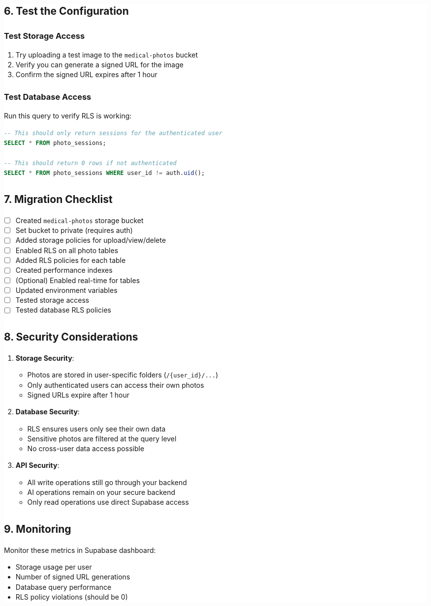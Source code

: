 ## 6. Test the Configuration

### Test Storage Access
1. Try uploading a test image to the `medical-photos` bucket
2. Verify you can generate a signed URL for the image
3. Confirm the signed URL expires after 1 hour

### Test Database Access
Run this query to verify RLS is working:

```sql
-- This should only return sessions for the authenticated user
SELECT * FROM photo_sessions;

-- This should return 0 rows if not authenticated
SELECT * FROM photo_sessions WHERE user_id != auth.uid();
```

## 7. Migration Checklist

- [ ] Created `medical-photos` storage bucket
- [ ] Set bucket to private (requires auth)
- [ ] Added storage policies for upload/view/delete
- [ ] Enabled RLS on all photo tables
- [ ] Added RLS policies for each table
- [ ] Created performance indexes
- [ ] (Optional) Enabled real-time for tables
- [ ] Updated environment variables
- [ ] Tested storage access
- [ ] Tested database RLS policies

## 8. Security Considerations

1. **Storage Security**:
   - Photos are stored in user-specific folders (`/{user_id}/...`)
   - Only authenticated users can access their own photos
   - Signed URLs expire after 1 hour

2. **Database Security**:
   - RLS ensures users only see their own data
   - Sensitive photos are filtered at the query level
   - No cross-user data access possible

3. **API Security**:
   - All write operations still go through your backend
   - AI operations remain on your secure backend
   - Only read operations use direct Supabase access

## 9. Monitoring

Monitor these metrics in Supabase dashboard:
- Storage usage per user
- Number of signed URL generations
- Database query performance
- RLS policy violations (should be 0)

